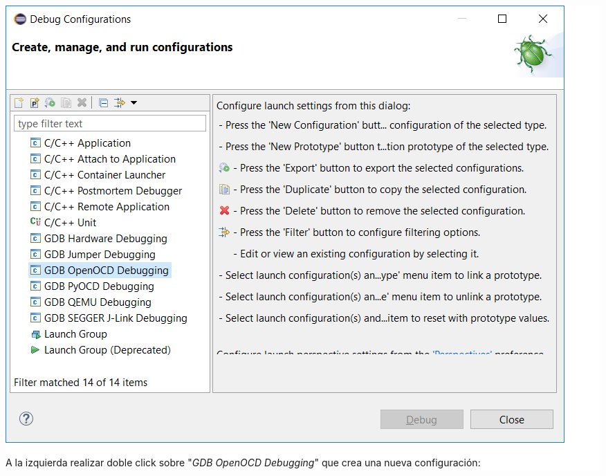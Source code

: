 ![Eclipse-12](Eclipse-Win12.png)

A la izquierda realizar doble click sobre "*GDB OpenOCD Debugging*" que crea una nueva configuración:
